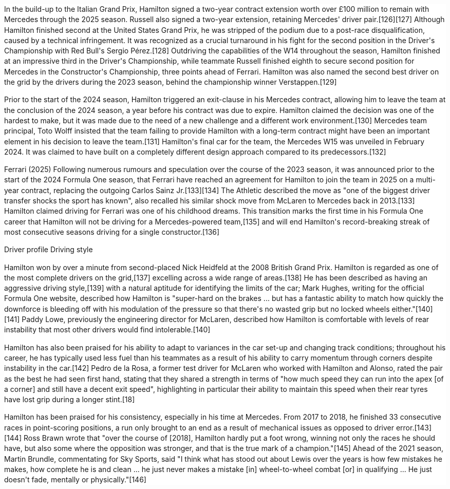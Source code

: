 In the build-up to the Italian Grand Prix, Hamilton signed a two-year contract extension worth over £100 million to remain with Mercedes through the 2025 season. Russell also signed a two-year extension, retaining Mercedes' driver pair.[126][127] Although Hamilton finished second at the United States Grand Prix, he was stripped of the podium due to a post-race disqualification, caused by a technical infringement. It was recognized as a crucial turnaround in his fight for the second position in the Driver's Championship with Red Bull's Sergio Pérez.[128] Outdriving the capabilities of the W14 throughout the season, Hamilton finished at an impressive third in the Driver's Championship, while teammate Russell finished eighth to secure second position for Mercedes in the Constructor's Championship, three points ahead of Ferrari. Hamilton was also named the second best driver on the grid by the drivers during the 2023 season, behind the championship winner Verstappen.[129]

Prior to the start of the 2024 season, Hamilton triggered an exit-clause in his Mercedes contract, allowing him to leave the team at the conclusion of the 2024 season, a year before his contract was due to expire. Hamilton claimed the decision was one of the hardest to make, but it was made due to the need of a new challenge and a different work environment.[130] Mercedes team principal, Toto Wolff insisted that the team failing to provide Hamilton with a long-term contract might have been an important element in his decision to leave the team.[131] Hamilton's final car for the team, the Mercedes W15 was unveiled in February 2024. It was claimed to have built on a completely different design approach compared to its predecessors.[132]

Ferrari (2025)
Following numerous rumours and speculation over the course of the 2023 season, it was announced prior to the start of the 2024 Formula One season, that Ferrari have reached an agreement for Hamilton to join the team in 2025 on a multi-year contract, replacing the outgoing Carlos Sainz Jr.[133][134] The Athletic described the move as "one of the biggest driver transfer shocks the sport has known", also recalled his similar shock move from McLaren to Mercedes back in 2013.[133] Hamilton claimed driving for Ferrari was one of his childhood dreams. This transition marks the first time in his Formula One career that Hamilton will not be driving for a Mercedes-powered team,[135] and will end Hamilton's record-breaking streak of most consecutive seasons driving for a single constructor.[136]

Driver profile
Driving style

Hamilton won by over a minute from second-placed Nick Heidfeld at the 2008 British Grand Prix.
Hamilton is regarded as one of the most complete drivers on the grid,[137] excelling across a wide range of areas.[138] He has been described as having an aggressive driving style,[139] with a natural aptitude for identifying the limits of the car; Mark Hughes, writing for the official Formula One website, described how Hamilton is "super-hard on the brakes ... but has a fantastic ability to match how quickly the downforce is bleeding off with his modulation of the pressure so that there's no wasted grip but no locked wheels either."[140][141] Paddy Lowe, previously the engineering director for McLaren, described how Hamilton is comfortable with levels of rear instability that most other drivers would find intolerable.[140]

Hamilton has also been praised for his ability to adapt to variances in the car set-up and changing track conditions; throughout his career, he has typically used less fuel than his teammates as a result of his ability to carry momentum through corners despite instability in the car.[142] Pedro de la Rosa, a former test driver for McLaren who worked with Hamilton and Alonso, rated the pair as the best he had seen first hand, stating that they shared a strength in terms of "how much speed they can run into the apex [of a corner] and still have a decent exit speed", highlighting in particular their ability to maintain this speed when their rear tyres have lost grip during a longer stint.[18]

Hamilton has been praised for his consistency, especially in his time at Mercedes. From 2017 to 2018, he finished 33 consecutive races in point-scoring positions, a run only brought to an end as a result of mechanical issues as opposed to driver error.[143][144] Ross Brawn wrote that "over the course of [2018], Hamilton hardly put a foot wrong, winning not only the races he should have, but also some where the opposition was stronger, and that is the true mark of a champion."[145] Ahead of the 2021 season, Martin Brundle, commentating for Sky Sports, said "I think what has stood out about Lewis over the years is how few mistakes he makes, how complete he is and clean ... he just never makes a mistake [in] wheel-to-wheel combat [or] in qualifying ... He just doesn't fade, mentally or physically."[146]
